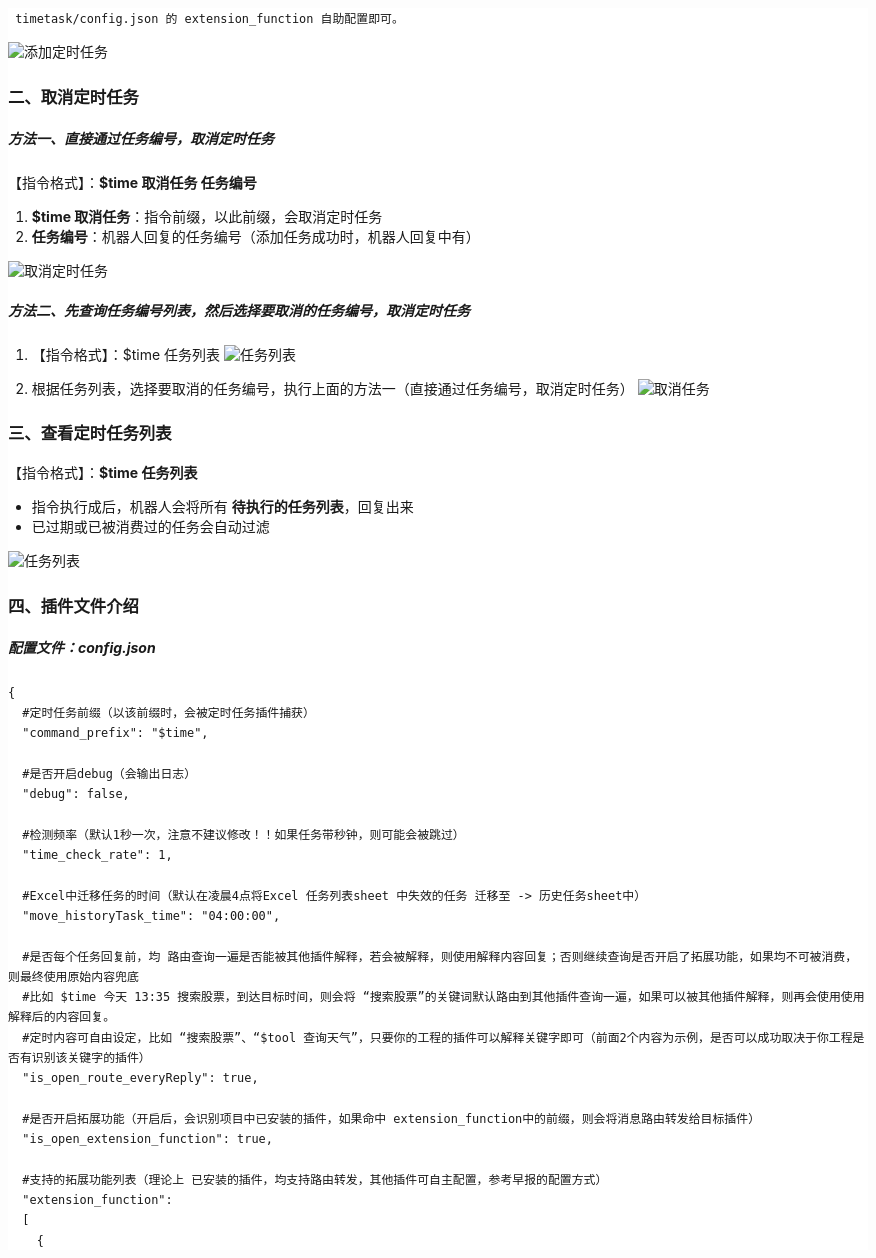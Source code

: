 ```
 timetask/config.json 的 extension_function 自助配置即可。
```
![添加定时任务](https://github.com/haikerapples/timetask/blob/master/images/addTask_all.jpg)
	
	
### **二、取消定时任务**

##### **方法一、直接通过任务编号，取消定时任务**

【指令格式】：**$time 取消任务 任务编号**
1. **$time 取消任务**：指令前缀，以此前缀，会取消定时任务
2. **任务编号**：机器人回复的任务编号（添加任务成功时，机器人回复中有）

![取消定时任务](https://github.com/haikerapples/timetask/blob/master/images/cancelTask.jpg)

	

##### **方法二、先查询任务编号列表，然后选择要取消的任务编号，取消定时任务**

1. 【指令格式】：$time 任务列表
![任务列表](https://github.com/haikerapples/timetask/blob/master/images/timeTasks.jpg)


2. 根据任务列表，选择要取消的任务编号，执行上面的方法一（直接通过任务编号，取消定时任务）
![取消任务](https://github.com/haikerapples/timetask/blob/master/images/cancelTask.jpg)

### **三、查看定时任务列表**

【指令格式】：**$time 任务列表**
*  指令执行成后，机器人会将所有 **待执行的任务列表**，回复出来
*  已过期或已被消费过的任务会自动过滤

![任务列表](https://github.com/haikerapples/timetask/blob/master/images/timeTasks.jpg)


### **四、插件文件介绍**

##### 配置文件：config.json

```
{
  #定时任务前缀（以该前缀时，会被定时任务插件捕获）
  "command_prefix": "$time", 
  
  #是否开启debug（会输出日志）
  "debug": false,  
  
  #检测频率（默认1秒一次，注意不建议修改！！如果任务带秒钟，则可能会被跳过）
  "time_check_rate": 1, 
  
  #Excel中迁移任务的时间（默认在凌晨4点将Excel 任务列表sheet 中失效的任务 迁移至 -> 历史任务sheet中）
  "move_historyTask_time": "04:00:00", 

  #是否每个任务回复前，均 路由查询一遍是否能被其他插件解释，若会被解释，则使用解释内容回复；否则继续查询是否开启了拓展功能，如果均不可被消费，则最终使用原始内容兜底
  #比如 $time 今天 13:35 搜索股票，到达目标时间，则会将 “搜索股票”的关键词默认路由到其他插件查询一遍，如果可以被其他插件解释，则再会使用使用解释后的内容回复。
  #定时内容可自由设定，比如 “搜索股票”、“$tool 查询天气”，只要你的工程的插件可以解释关键字即可（前面2个内容为示例，是否可以成功取决于你工程是否有识别该关键字的插件）
  "is_open_route_everyReply": true,
  
  #是否开启拓展功能（开启后，会识别项目中已安装的插件，如果命中 extension_function中的前缀，则会将消息路由转发给目标插件）
  "is_open_extension_function": true,
  
  #支持的拓展功能列表（理论上 已安装的插件，均支持路由转发，其他插件可自主配置，参考早报的配置方式）
  "extension_function":
  [
    {
```